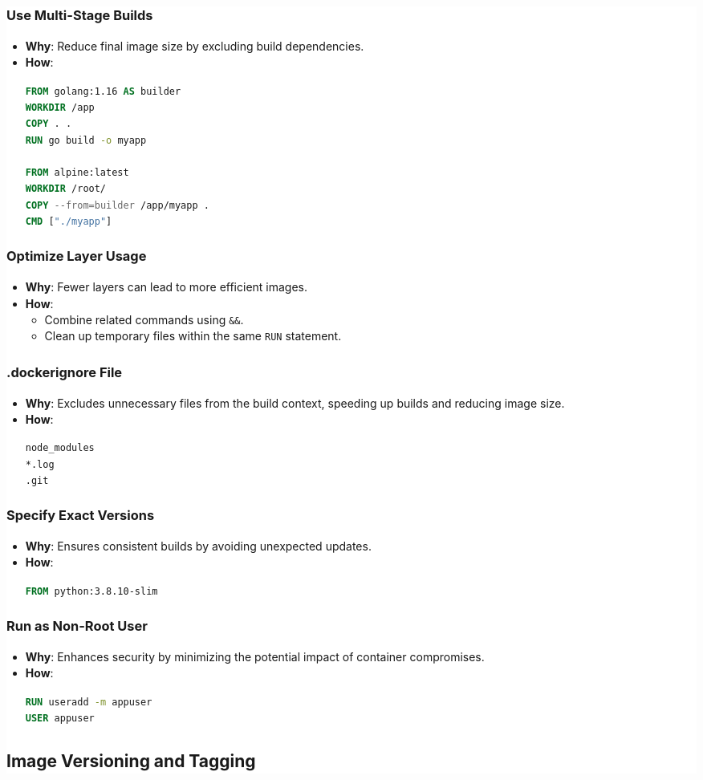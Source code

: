 ### Use Multi-Stage Builds

- **Why**: Reduce final image size by excluding build dependencies.
- **How**:
  ```dockerfile
  FROM golang:1.16 AS builder
  WORKDIR /app
  COPY . .
  RUN go build -o myapp

  FROM alpine:latest
  WORKDIR /root/
  COPY --from=builder /app/myapp .
  CMD ["./myapp"]
  ```

### Optimize Layer Usage

- **Why**: Fewer layers can lead to more efficient images.
- **How**:
  - Combine related commands using `&&`.
  - Clean up temporary files within the same `RUN` statement.

### .dockerignore File

- **Why**: Excludes unnecessary files from the build context, speeding up builds and reducing image size.
- **How**:
  ```plaintext
  node_modules
  *.log
  .git
  ```

### Specify Exact Versions

- **Why**: Ensures consistent builds by avoiding unexpected updates.
- **How**:
  ```dockerfile
  FROM python:3.8.10-slim
  ```

### Run as Non-Root User

- **Why**: Enhances security by minimizing the potential impact of container compromises.
- **How**:
  ```dockerfile
  RUN useradd -m appuser
  USER appuser
  ```


## Image Versioning and Tagging
